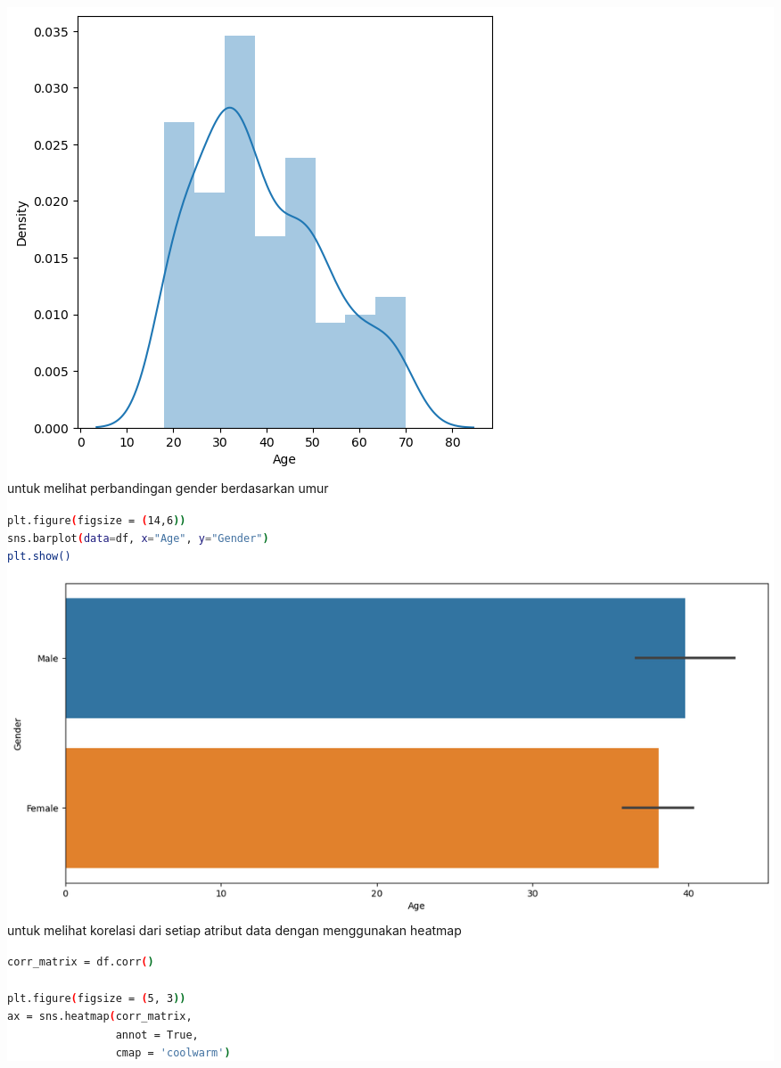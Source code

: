 ![Alt text](umur.png)<br>
untuk melihat perbandingan gender berdasarkan umur
```bash
plt.figure(figsize = (14,6))
sns.barplot(data=df, x="Age", y="Gender")
plt.show()
```
![Alt text](genmur.png)<br>
untuk melihat korelasi dari setiap atribut data dengan menggunakan heatmap
```bash
corr_matrix = df.corr()

plt.figure(figsize = (5, 3))
ax = sns.heatmap(corr_matrix,
                 annot = True,
                 cmap = 'coolwarm')
```